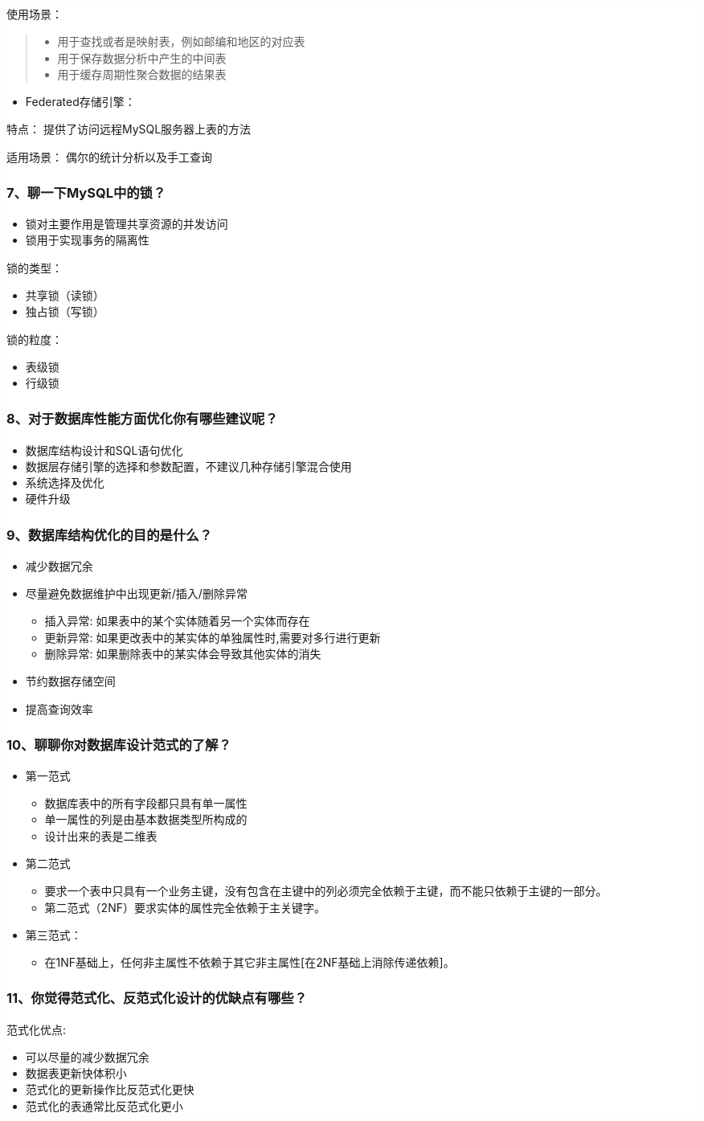 使用场景：
> - 用于查找或者是映射表，例如邮编和地区的对应表
> - 用于保存数据分析中产生的中间表
> - 用于缓存周期性聚合数据的结果表

* Federated存储引擎：

特点： 提供了访问远程MySQL服务器上表的方法

适用场景： 偶尔的统计分析以及手工查询

### 7、聊一下MySQL中的锁？
- 锁对主要作用是管理共享资源的并发访问
- 锁用于实现事务的隔离性

锁的类型：
- 共享锁（读锁）
- 独占锁（写锁）

锁的粒度：
- 表级锁
- 行级锁

### 8、对于数据库性能方面优化你有哪些建议呢？
- 数据库结构设计和SQL语句优化
- 数据层存储引擎的选择和参数配置，不建议几种存储引擎混合使用
- 系统选择及优化
- 硬件升级

### 9、数据库结构优化的目的是什么？
- 减少数据冗余
- 尽量避免数据维护中出现更新/插入/删除异常

    - 插入异常: 如果表中的某个实体随着另一个实体而存在
    - 更新异常: 如果更改表中的某实体的单独属性时,需要对多行进行更新
    - 删除异常: 如果删除表中的某实体会导致其他实体的消失

- 节约数据存储空间
- 提高查询效率

### 10、聊聊你对数据库设计范式的了解？
- 第一范式
    - 数据库表中的所有字段都只具有单一属性
    - 单一属性的列是由基本数据类型所构成的
    - 设计出来的表是二维表
    
- 第二范式
    - 要求一个表中只具有一个业务主键，没有包含在主键中的列必须完全依赖于主键，而不能只依赖于主键的一部分。
    - 第二范式（2NF）要求实体的属性完全依赖于主关键字。
    
- 第三范式：
    - 在1NF基础上，任何非主属性不依赖于其它非主属性[在2NF基础上消除传递依赖]。

### 11、你觉得范式化、反范式化设计的优缺点有哪些？
范式化优点:
- 可以尽量的减少数据冗余
- 数据表更新快体积小
- 范式化的更新操作比反范式化更快
- 范式化的表通常比反范式化更小
